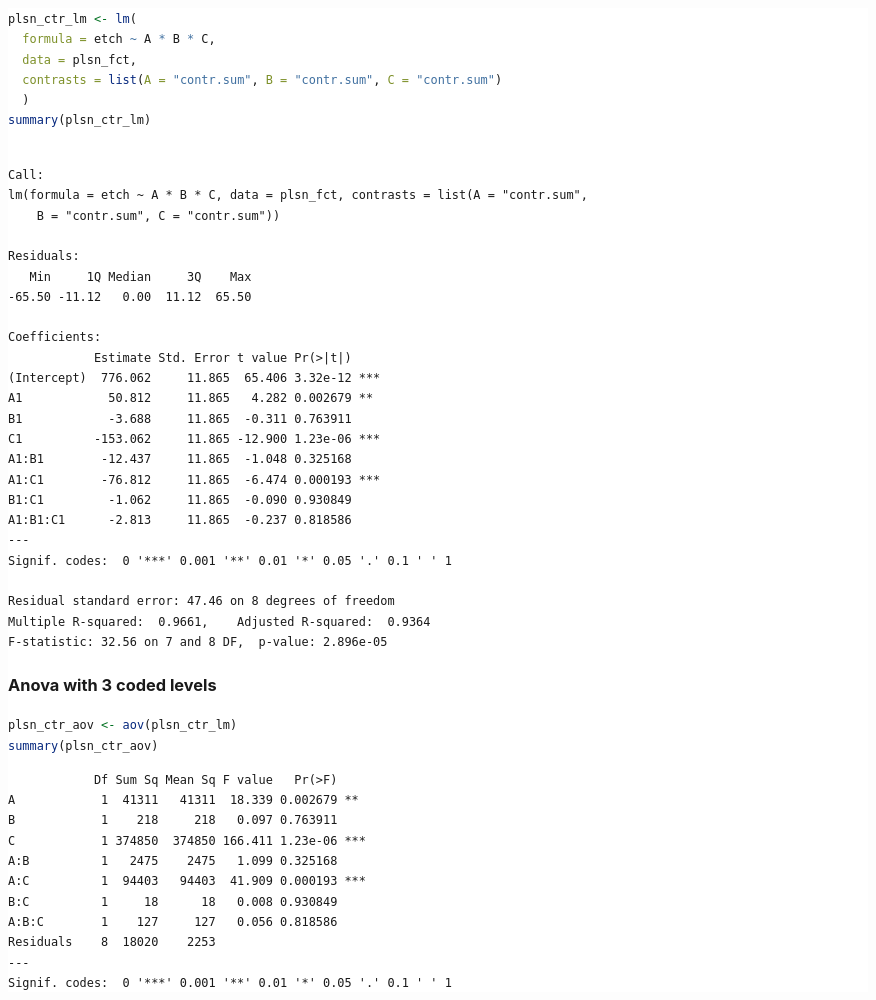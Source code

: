 
```r
plsn_ctr_lm <- lm(
  formula = etch ~ A * B * C, 
  data = plsn_fct,
  contrasts = list(A = "contr.sum", B = "contr.sum", C = "contr.sum")
  )
summary(plsn_ctr_lm)
```

```

Call:
lm(formula = etch ~ A * B * C, data = plsn_fct, contrasts = list(A = "contr.sum", 
    B = "contr.sum", C = "contr.sum"))

Residuals:
   Min     1Q Median     3Q    Max 
-65.50 -11.12   0.00  11.12  65.50 

Coefficients:
            Estimate Std. Error t value Pr(>|t|)    
(Intercept)  776.062     11.865  65.406 3.32e-12 ***
A1            50.812     11.865   4.282 0.002679 ** 
B1            -3.688     11.865  -0.311 0.763911    
C1          -153.062     11.865 -12.900 1.23e-06 ***
A1:B1        -12.437     11.865  -1.048 0.325168    
A1:C1        -76.812     11.865  -6.474 0.000193 ***
B1:C1         -1.062     11.865  -0.090 0.930849    
A1:B1:C1      -2.813     11.865  -0.237 0.818586    
---
Signif. codes:  0 '***' 0.001 '**' 0.01 '*' 0.05 '.' 0.1 ' ' 1

Residual standard error: 47.46 on 8 degrees of freedom
Multiple R-squared:  0.9661,	Adjusted R-squared:  0.9364 
F-statistic: 32.56 on 7 and 8 DF,  p-value: 2.896e-05
```

### Anova with 3 coded levels


```r
plsn_ctr_aov <- aov(plsn_ctr_lm)
summary(plsn_ctr_aov)
```

```
            Df Sum Sq Mean Sq F value   Pr(>F)    
A            1  41311   41311  18.339 0.002679 ** 
B            1    218     218   0.097 0.763911    
C            1 374850  374850 166.411 1.23e-06 ***
A:B          1   2475    2475   1.099 0.325168    
A:C          1  94403   94403  41.909 0.000193 ***
B:C          1     18      18   0.008 0.930849    
A:B:C        1    127     127   0.056 0.818586    
Residuals    8  18020    2253                     
---
Signif. codes:  0 '***' 0.001 '**' 0.01 '*' 0.05 '.' 0.1 ' ' 1
```
